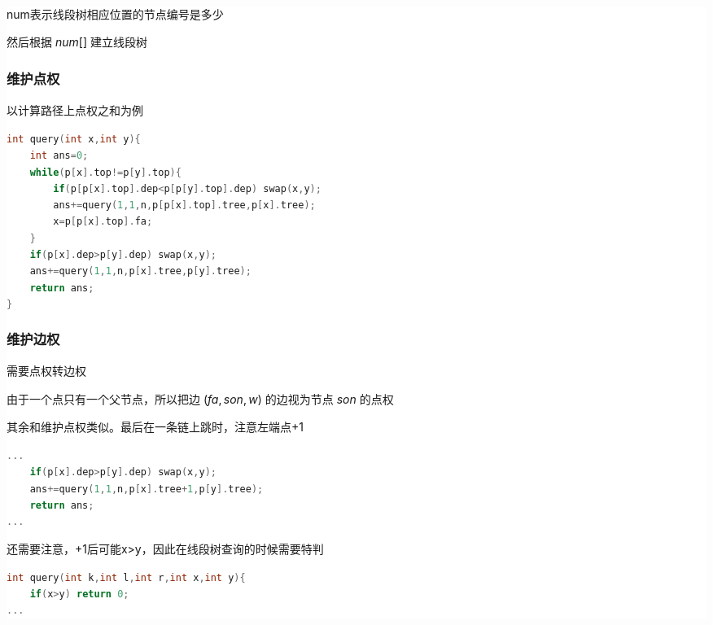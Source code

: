 num表示线段树相应位置的节点编号是多少

然后根据 $num[]$ 建立线段树

### 维护点权

以计算路径上点权之和为例

```cpp
int query(int x,int y){
	int ans=0;
	while(p[x].top!=p[y].top){
		if(p[p[x].top].dep<p[p[y].top].dep) swap(x,y);
		ans+=query(1,1,n,p[p[x].top].tree,p[x].tree);
		x=p[p[x].top].fa;
	}
	if(p[x].dep>p[y].dep) swap(x,y);
	ans+=query(1,1,n,p[x].tree,p[y].tree);
	return ans;
}
```

### 维护边权

需要点权转边权

由于一个点只有一个父节点，所以把边 $(fa,son,w)$ 的边视为节点 $son$ 的点权

其余和维护点权类似。最后在一条链上跳时，注意左端点+1

```cpp
...
    if(p[x].dep>p[y].dep) swap(x,y);
	ans+=query(1,1,n,p[x].tree+1,p[y].tree);
	return ans;
...
```

还需要注意，+1后可能x>y，因此在线段树查询的时候需要特判

```cpp
int query(int k,int l,int r,int x,int y){
	if(x>y) return 0;
...
```
